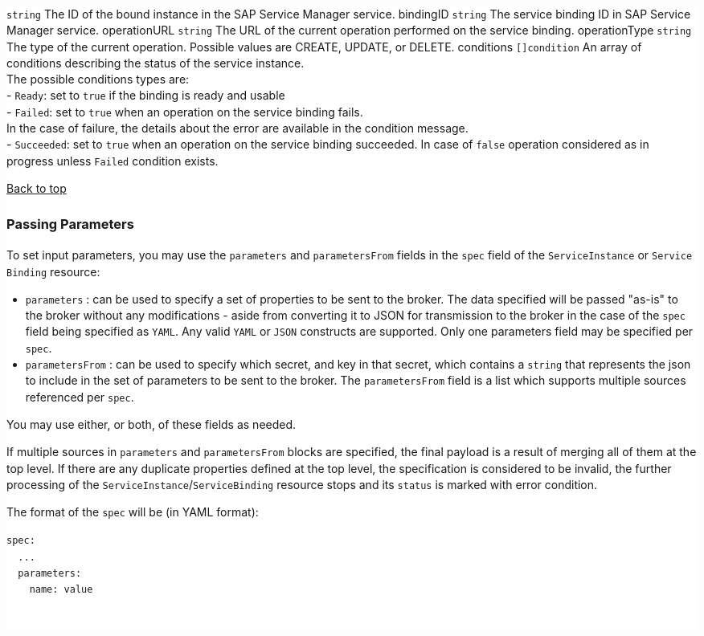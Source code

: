 <td style="text-align:left"><code>string</code></td>
<td style="text-align:left">The ID of the bound instance in the SAP Service Manager service.</td>
</tr>
<tr>
<td style="text-align:left">bindingID</td>
<td style="text-align:left"><code>string</code></td>
<td style="text-align:left">The service binding ID in SAP Service Manager service.</td>
</tr>
<tr>
<td style="text-align:left">operationURL</td>
<td style="text-align:left"><code>string</code></td>
<td style="text-align:left">The URL of the current operation performed on the service binding.</td>
</tr>
<tr>
<td style="text-align:left">operationType</td>
<td style="text-align:left"><code>string</code></td>
<td style="text-align:left">The type of the current operation. Possible values are CREATE, UPDATE, or DELETE.</td>
</tr>
<tr>
<td style="text-align:left">conditions</td>
<td style="text-align:left"><code>[]condition</code></td>
<td style="text-align:left">An array of conditions describing the status of the service instance.<br/>The possible conditions types are:<br/>- <code>Ready</code>: set to <code>true</code> if the binding is ready and usable<br/>- <code>Failed</code>: set to <code>true</code> when an operation on the service binding fails.<br/> In the case of failure, the details about the error are available in the condition message.<br>- <code>Succeeded</code>: set to <code>true</code> when an operation on the service binding succeeded. In case of <code>false</code> operation considered as in progress unless <code>Failed</code> condition exists.</td>
</tr>
</tbody>
</table>
<p><a href="#sap-business-technology-platform-sap-btp-service-operator-for-kubernetes">Back to top</a></p>
<h3 id="passing-parameters">Passing Parameters</h3>
<p>To set input parameters, you may use the <code>parameters</code> and <code>parametersFrom</code>
fields in the <code>spec</code> field of the <code>ServiceInstance</code> or <code>ServiceBinding</code> resource:</p>
<ul>
<li><code>parameters</code> : can be used to specify a set of properties to be sent to the
broker. The data specified will be passed &quot;as-is&quot; to the broker without any
modifications - aside from converting it to JSON for transmission to the broker
in the case of the <code>spec</code> field being specified as <code>YAML</code>. Any valid <code>YAML</code> or
<code>JSON</code> constructs are supported. Only one parameters field may be specified per
<code>spec</code>.</li>
<li><code>parametersFrom</code> : can be used to specify which secret, and key in that secret,
which contains a <code>string</code> that represents the json to include in the set of
parameters to be sent to the broker. The <code>parametersFrom</code> field is a list which
supports multiple sources referenced per <code>spec</code>.</li>
</ul>
<p>You may use either, or both, of these fields as needed.</p>
<p>If multiple sources in <code>parameters</code> and <code>parametersFrom</code> blocks are specified,
the final payload is a result of merging all of them at the top level.
If there are any duplicate properties defined at the top level, the specification
is considered to be invalid, the further processing of the <code>ServiceInstance</code>/<code>ServiceBinding</code>
resource stops and its <code>status</code> is marked with error condition.</p>
<p>The format of the <code>spec</code> will be (in YAML format):</p>
<pre><code class="lang-yaml"><span class="hljs-attribute">spec</span>:
  ...
  <span class="hljs-attribute">parameters</span>:
    <span class="hljs-attribute">name</span>: value